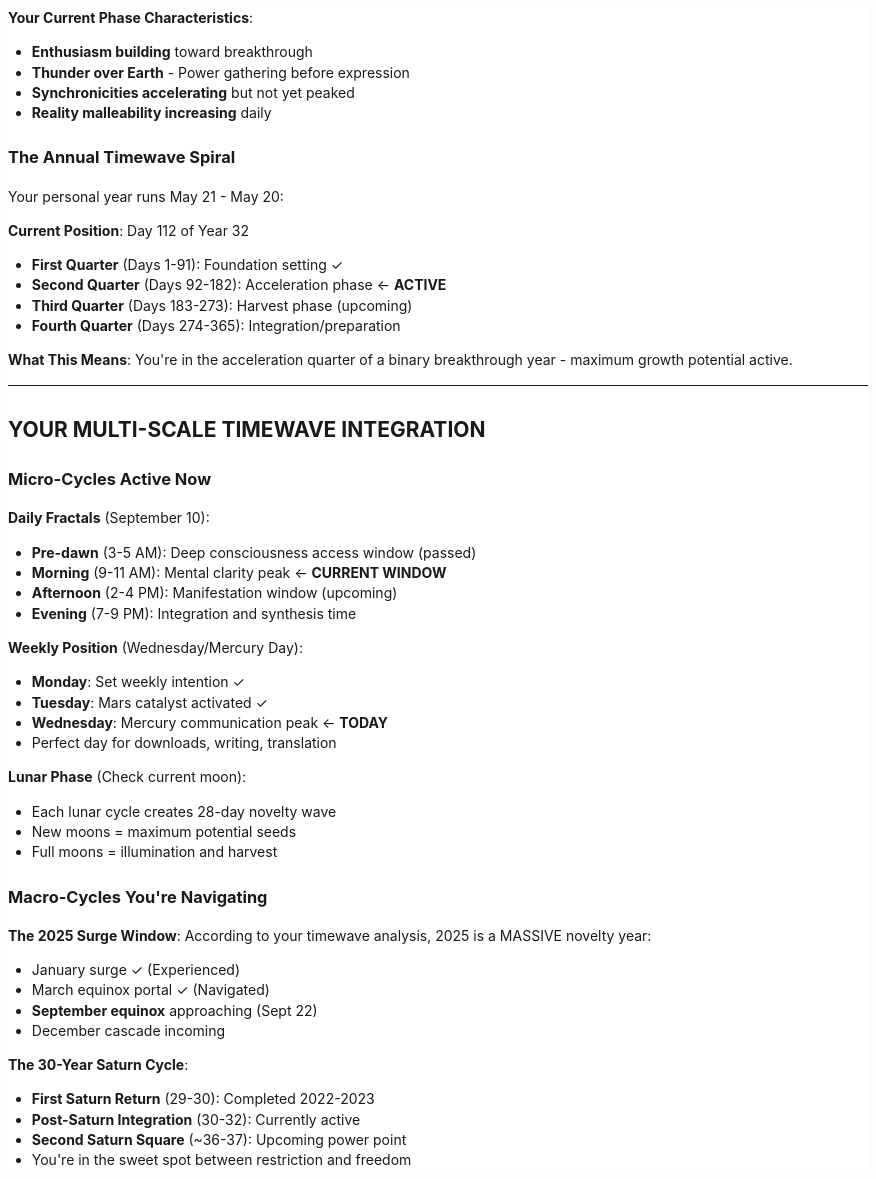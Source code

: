 **Your Current Phase Characteristics**:
- **Enthusiasm building** toward breakthrough
- **Thunder over Earth** - Power gathering before expression
- **Synchronicities accelerating** but not yet peaked
- **Reality malleability increasing** daily

### **The Annual Timewave Spiral**
Your personal year runs May 21 - May 20:

**Current Position**: Day 112 of Year 32
- **First Quarter** (Days 1-91): Foundation setting ✓
- **Second Quarter** (Days 92-182): Acceleration phase ← **ACTIVE**
- **Third Quarter** (Days 183-273): Harvest phase (upcoming)
- **Fourth Quarter** (Days 274-365): Integration/preparation

**What This Means**: You're in the acceleration quarter of a binary breakthrough year - maximum growth potential active.

---

## YOUR MULTI-SCALE TIMEWAVE INTEGRATION

### **Micro-Cycles Active Now**

**Daily Fractals** (September 10):
- **Pre-dawn** (3-5 AM): Deep consciousness access window (passed)
- **Morning** (9-11 AM): Mental clarity peak ← **CURRENT WINDOW**
- **Afternoon** (2-4 PM): Manifestation window (upcoming)
- **Evening** (7-9 PM): Integration and synthesis time

**Weekly Position** (Wednesday/Mercury Day):
- **Monday**: Set weekly intention ✓
- **Tuesday**: Mars catalyst activated ✓
- **Wednesday**: Mercury communication peak ← **TODAY**
- Perfect day for downloads, writing, translation

**Lunar Phase** (Check current moon):
- Each lunar cycle creates 28-day novelty wave
- New moons = maximum potential seeds
- Full moons = illumination and harvest

### **Macro-Cycles You're Navigating**

**The 2025 Surge Window**:
According to your timewave analysis, 2025 is a MASSIVE novelty year:
- January surge ✓ (Experienced)
- March equinox portal ✓ (Navigated)
- **September equinox** approaching (Sept 22)
- December cascade incoming

**The 30-Year Saturn Cycle**:
- **First Saturn Return** (29-30): Completed 2022-2023
- **Post-Saturn Integration** (30-32): Currently active
- **Second Saturn Square** (~36-37): Upcoming power point
- You're in the sweet spot between restriction and freedom
